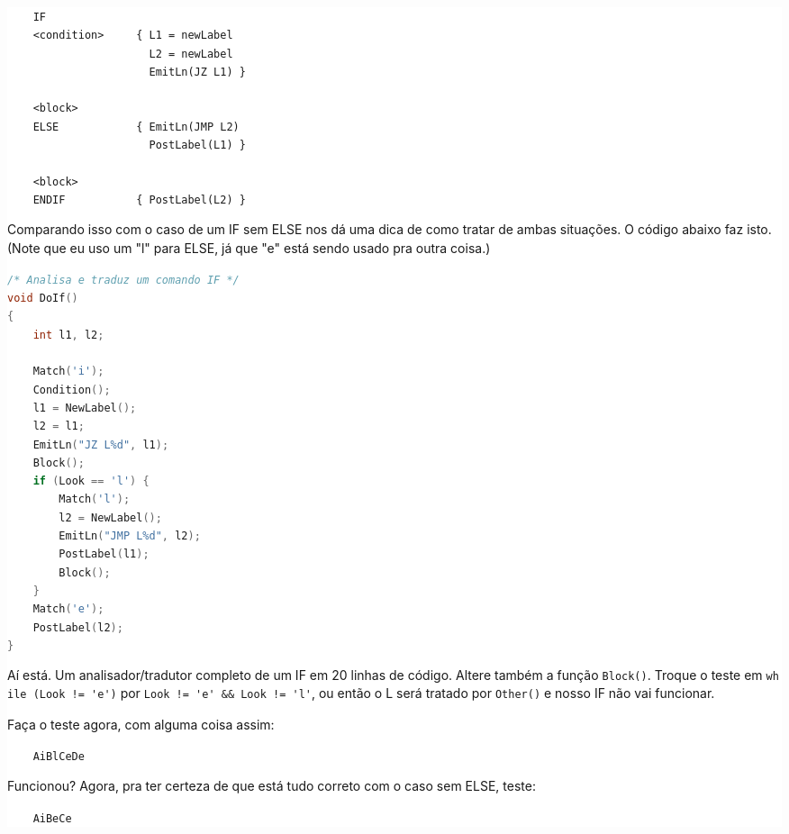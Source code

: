 ~~~
    IF
    <condition>     { L1 = newLabel
                      L2 = newLabel
                      EmitLn(JZ L1) }

    <block>
    ELSE            { EmitLn(JMP L2)
                      PostLabel(L1) }

    <block>
    ENDIF           { PostLabel(L2) }
~~~

Comparando isso com o caso de um IF sem ELSE nos dá uma dica de como tratar de ambas situações. O código abaixo faz isto. (Note que eu uso um "l" para ELSE, já que "e" está sendo usado pra outra coisa.)

~~~c
/* Analisa e traduz um comando IF */
void DoIf()
{
    int l1, l2;

    Match('i');
    Condition();
    l1 = NewLabel();
    l2 = l1;
    EmitLn("JZ L%d", l1);
    Block();
    if (Look == 'l') {
        Match('l');
        l2 = NewLabel();
        EmitLn("JMP L%d", l2);
        PostLabel(l1);
        Block();
    }
    Match('e');
    PostLabel(l2);
}
~~~

Aí está. Um analisador/tradutor completo de um IF em 20 linhas de código. Altere também a função `Block()`. Troque o teste em `while (Look != 'e')` por `Look != 'e' && Look != 'l'`, ou então o L será tratado por `Other()` e nosso IF não vai funcionar.

Faça o teste agora, com alguma coisa assim:

~~~
    AiBlCeDe
~~~

Funcionou? Agora, pra ter certeza de que está tudo correto com o caso sem ELSE, teste:

~~~
    AiBeCe
~~~
